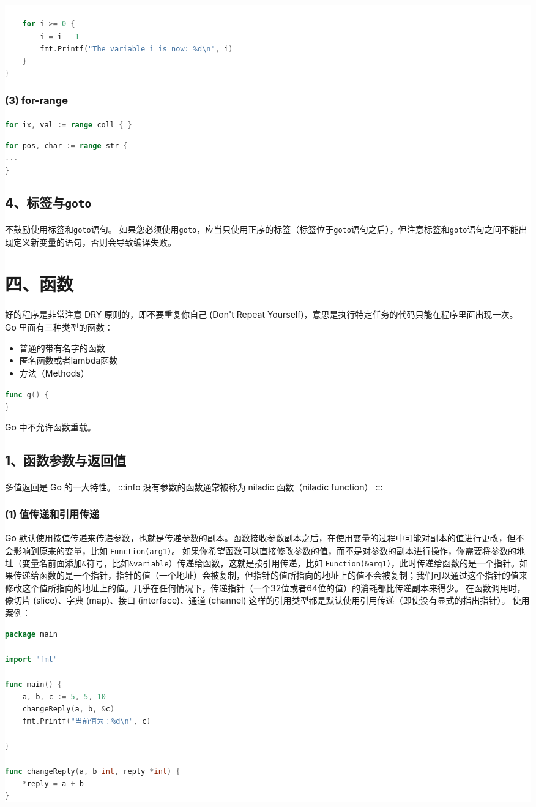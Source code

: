 ```go

	for i >= 0 {
		i = i - 1
		fmt.Printf("The variable i is now: %d\n", i)
	}
}
```
### (3) for-range
```go
for ix, val := range coll { }
```
```go
for pos, char := range str {
...
}
```
## 4、标签与`goto`
不鼓励使用标签和`goto`语句。
如果您必须使用`goto`，应当只使用正序的标签（标签位于`goto`语句之后），但注意标签和`goto`语句之间不能出现定义新变量的语句，否则会导致编译失败。
# 四、函数
好的程序是非常注意 DRY 原则的，即不要重复你自己 (Don't Repeat Yourself)，意思是执行特定任务的代码只能在程序里面出现一次。
Go 里面有三种类型的函数：

- 普通的带有名字的函数
- 匿名函数或者lambda函数
- 方法（Methods）
```go
func g() {
}
```
Go 中不允许函数重载。
## 1、函数参数与返回值
多值返回是 Go 的一大特性。
:::info
没有参数的函数通常被称为 niladic 函数（niladic function）
:::
### (1) 值传递和引用传递
Go 默认使用按值传递来传递参数，也就是传递参数的副本。函数接收参数副本之后，在使用变量的过程中可能对副本的值进行更改，但不会影响到原来的变量，比如 `Function(arg1)`。
如果你希望函数可以直接修改参数的值，而不是对参数的副本进行操作，你需要将参数的地址（变量名前面添加`&`符号，比如`&variable`）传递给函数，这就是按引用传递，比如 `Function(&arg1)`，此时传递给函数的是一个指针。如果传递给函数的是一个指针，指针的值（一个地址）会被复制，但指针的值所指向的地址上的值不会被复制；我们可以通过这个指针的值来修改这个值所指向的地址上的值。几乎在任何情况下，传递指针（一个32位或者64位的值）的消耗都比传递副本来得少。
在函数调用时，像切片 (slice)、字典 (map)、接口 (interface)、通道 (channel) 这样的引用类型都是默认使用引用传递（即使没有显式的指出指针）。
使用案例：
```go
package main

import "fmt"

func main() {
	a, b, c := 5, 5, 10
	changeReply(a, b, &c)
	fmt.Printf("当前值为：%d\n", c)

}

func changeReply(a, b int, reply *int) {
	*reply = a + b
}
```